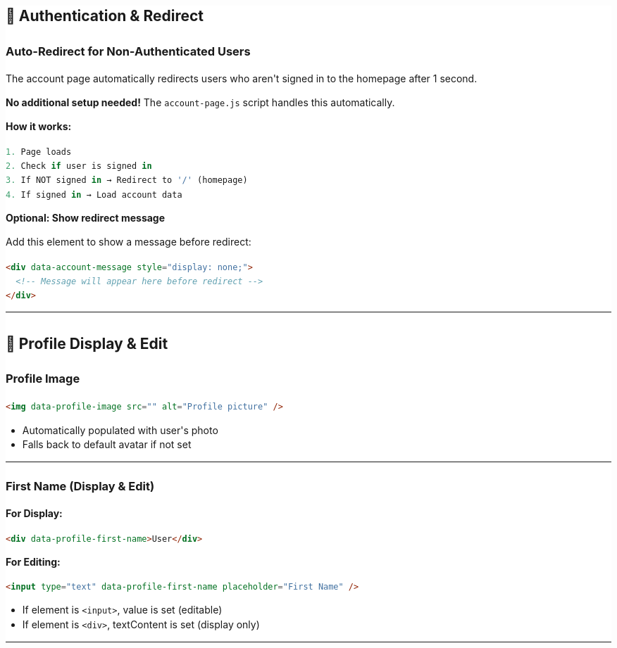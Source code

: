 ## 🔐 Authentication & Redirect

### **Auto-Redirect for Non-Authenticated Users**

The account page automatically redirects users who aren't signed in to the homepage after 1 second.

**No additional setup needed!** The `account-page.js` script handles this automatically.

**How it works:**
```javascript
1. Page loads
2. Check if user is signed in
3. If NOT signed in → Redirect to '/' (homepage)
4. If signed in → Load account data
```

**Optional: Show redirect message**

Add this element to show a message before redirect:

```html
<div data-account-message style="display: none;">
  <!-- Message will appear here before redirect -->
</div>
```

---

## 👤 Profile Display & Edit

### **Profile Image**

```html
<img data-profile-image src="" alt="Profile picture" />
```

- Automatically populated with user's photo
- Falls back to default avatar if not set

---

### **First Name (Display & Edit)**

**For Display:**
```html
<div data-profile-first-name>User</div>
```

**For Editing:**
```html
<input type="text" data-profile-first-name placeholder="First Name" />
```

- If element is `<input>`, value is set (editable)
- If element is `<div>`, textContent is set (display only)

---